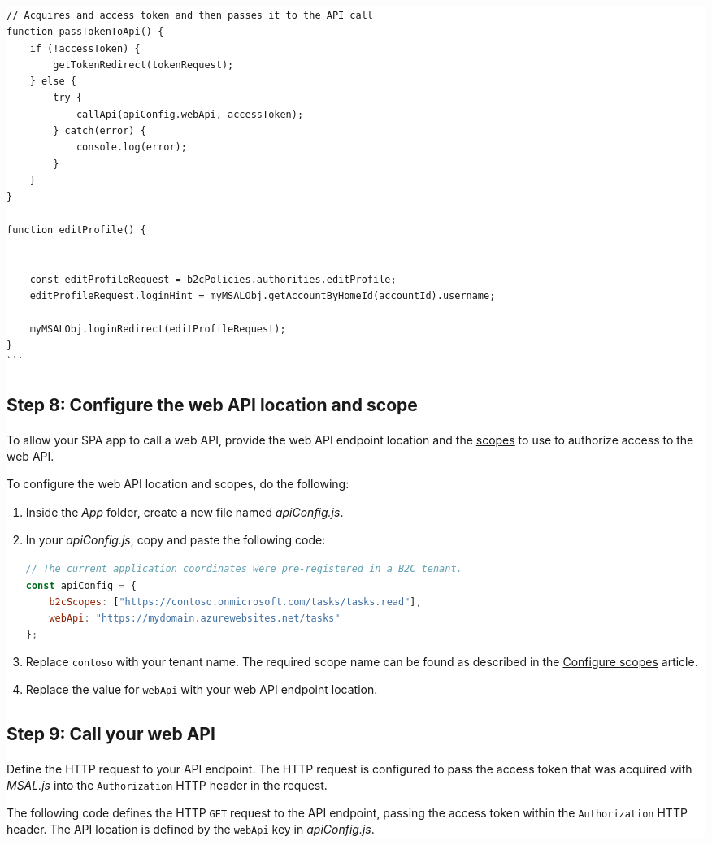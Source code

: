     // Acquires and access token and then passes it to the API call
    function passTokenToApi() {
        if (!accessToken) {
            getTokenRedirect(tokenRequest);
        } else {
            try {
                callApi(apiConfig.webApi, accessToken);
            } catch(error) {
                console.log(error); 
            }
        }
    }

    function editProfile() {


        const editProfileRequest = b2cPolicies.authorities.editProfile;
        editProfileRequest.loginHint = myMSALObj.getAccountByHomeId(accountId).username;

        myMSALObj.loginRedirect(editProfileRequest);
    }
    ```

## Step 8: Configure the web API location and scope

To allow your SPA app to call a web API, provide the web API endpoint location and the [scopes](./configure-authentication-sample-spa-app.md#app-registration-overview) to use to authorize access to the web API.

To configure the web API location and scopes, do the following:

1. Inside the *App* folder, create a new file named *apiConfig.js*.
1. In your *apiConfig.js*, copy and paste the following code:

    ```javascript
    // The current application coordinates were pre-registered in a B2C tenant.
    const apiConfig = {
        b2cScopes: ["https://contoso.onmicrosoft.com/tasks/tasks.read"],
        webApi: "https://mydomain.azurewebsites.net/tasks"
    };
    ```

1. Replace `contoso` with your tenant name. The required scope name can be found as described in the [Configure scopes](./configure-authentication-sample-spa-app.md#step-22-configure-scopes) article.
1. Replace the value for `webApi` with your web API endpoint location.

## Step 9: Call your web API

Define the HTTP request to your API endpoint. The HTTP request is configured to pass the access token that was acquired with *MSAL.js* into the `Authorization` HTTP header in the request.

The following code defines the HTTP `GET` request to the API endpoint, passing the access token within the `Authorization` HTTP header. The API location is defined by the `webApi` key in *apiConfig.js*. 
